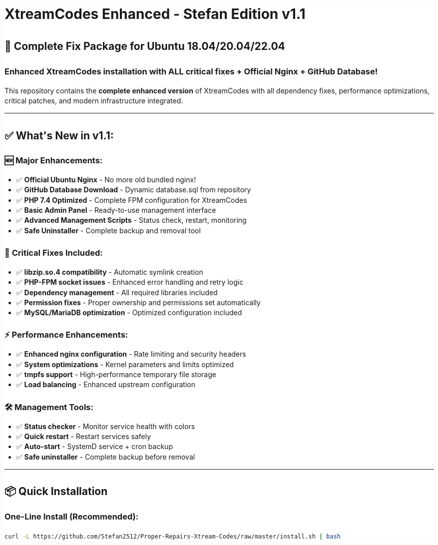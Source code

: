 # XtreamCodes Enhanced - Stefan Edition v1.1

## 🚀 Complete Fix Package for Ubuntu 18.04/20.04/22.04

### Enhanced XtreamCodes installation with ALL critical fixes + Official Nginx + GitHub Database!

This repository contains the **complete enhanced version** of XtreamCodes with all dependency fixes, performance optimizations, critical patches, and modern infrastructure integrated.

---

## ✅ **What's New in v1.1:**

### 🆕 **Major Enhancements:**
- ✅ **Official Ubuntu Nginx** - No more old bundled nginx!
- ✅ **GitHub Database Download** - Dynamic database.sql from repository
- ✅ **PHP 7.4 Optimized** - Complete FPM configuration for XtreamCodes
- ✅ **Basic Admin Panel** - Ready-to-use management interface
- ✅ **Advanced Management Scripts** - Status check, restart, monitoring
- ✅ **Safe Uninstaller** - Complete backup and removal tool

### 🔧 **Critical Fixes Included:**
- ✅ **libzip.so.4 compatibility** - Automatic symlink creation
- ✅ **PHP-FPM socket issues** - Enhanced error handling and retry logic  
- ✅ **Dependency management** - All required libraries included
- ✅ **Permission fixes** - Proper ownership and permissions set automatically
- ✅ **MySQL/MariaDB optimization** - Optimized configuration included

### ⚡ **Performance Enhancements:**
- ✅ **Enhanced nginx configuration** - Rate limiting and security headers
- ✅ **System optimizations** - Kernel parameters and limits optimized
- ✅ **tmpfs support** - High-performance temporary file storage
- ✅ **Load balancing** - Enhanced upstream configuration

### 🛠 **Management Tools:**
- ✅ **Status checker** - Monitor service health with colors
- ✅ **Quick restart** - Restart services safely  
- ✅ **Auto-start** - SystemD service + cron backup
- ✅ **Safe uninstaller** - Complete backup before removal

---

## 📦 **Quick Installation**

### **One-Line Install (Recommended):**
```bash
curl -L https://github.com/Stefan2512/Proper-Repairs-Xtream-Codes/raw/master/install.sh | bash
```
